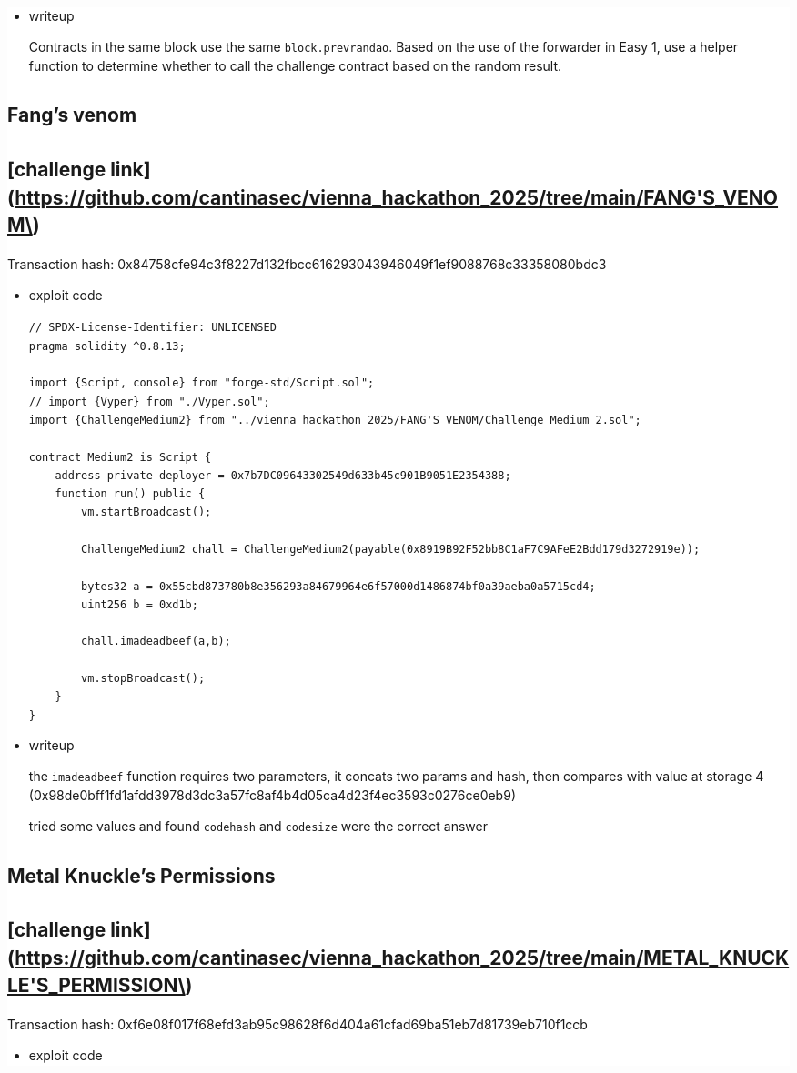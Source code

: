 - writeup
    
    Contracts in the same block use the same `block.prevrandao`. Based on the use of the forwarder in Easy 1, use a helper function to determine whether to call the challenge contract based on the random result.
    

## Fang’s venom

[challenge link](https://github.com/cantinasec/vienna_hackathon_2025/tree/main/FANG'S_VENOM\)
---

Transaction hash: 0x84758cfe94c3f8227d132fbcc616293043946049f1ef9088768c33358080bdc3

- exploit code
    
    ```solidity
    // SPDX-License-Identifier: UNLICENSED
    pragma solidity ^0.8.13;
    
    import {Script, console} from "forge-std/Script.sol";
    // import {Vyper} from "./Vyper.sol";
    import {ChallengeMedium2} from "../vienna_hackathon_2025/FANG'S_VENOM/Challenge_Medium_2.sol";
    
    contract Medium2 is Script {
        address private deployer = 0x7b7DC09643302549d633b45c901B9051E2354388;
        function run() public {
            vm.startBroadcast();
    
            ChallengeMedium2 chall = ChallengeMedium2(payable(0x8919B92F52bb8C1aF7C9AFeE2Bdd179d3272919e));
    
            bytes32 a = 0x55cbd873780b8e356293a84679964e6f57000d1486874bf0a39aeba0a5715cd4;
            uint256 b = 0xd1b;
    
            chall.imadeadbeef(a,b);
    
            vm.stopBroadcast();
        }
    }
    ```
    
- writeup
    
    the `imadeadbeef` function requires two parameters, it concats two params and hash, then compares with value at storage 4 (0x98de0bff1fd1afdd3978d3dc3a57fc8af4b4d05ca4d23f4ec3593c0276ce0eb9)
    
    tried some values and found `codehash` and `codesize` were the correct answer
    

## Metal Knuckle’s Permissions

[challenge link](https://github.com/cantinasec/vienna_hackathon_2025/tree/main/METAL_KNUCKLE'S_PERMISSION\)
---

Transaction hash:  0xf6e08f017f68efd3ab95c98628f6d404a61cfad69ba51eb7d81739eb710f1ccb

- exploit code
    